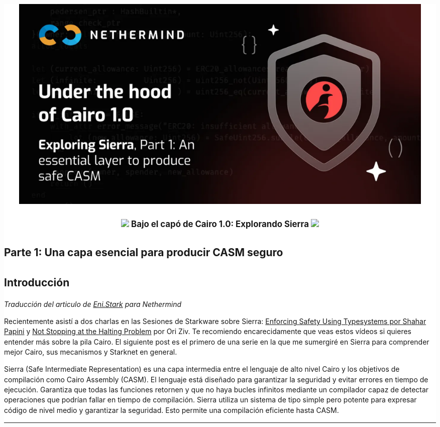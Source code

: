 <div align="center">
<img alt="starknet logo" src="https://github.com/Starknet-Es/StarknetEs-Aprendizaje/blob/master/assets/Nethermind.png" width="800" >
  <h1 style="font-size: larger;">
    <img src="https://github.com/Nadai2010/Nadai-SHARP-Starknet/blob/master/im%C3%A1genes/Starknet.png" width="40">
    <strong>Bajo el capó de Cairo 1.0: Explorando Sierra</strong> 
    <img src="https://github.com/Nadai2010/Nadai-SHARP-Starknet/blob/master/im%C3%A1genes/Starknet.png" width="40">
  </h1>
</div>

## Parte 1: Una capa esencial para producir CASM seguro

## Introducción
_Traducción del articulo de [Eni.Stark](https://twitter.com/eniwhere_) para Nethermind_ 

Recientemente asistí a dos charlas en las Sesiones de Starkware sobre Sierra: [Enforcing Safety Using Typesystems por Shahar Papini](https://www.youtube.com/watch?v=-EHwaQuPuAASierra) y [Not Stopping at the Halting Problem](https://www.youtube.com/watch?v=wYxUedcdVZ4) por Ori Ziv. Te recomiendo encarecidamente que veas estos vídeos si quieres entender más sobre la pila Cairo. El siguiente post es el primero de una serie en la que me sumergiré en Sierra para comprender mejor Cairo, sus mecanismos y Starknet en general.

Sierra (Safe Intermediate Representation) es una capa intermedia entre el lenguaje de alto nivel Cairo y los objetivos de compilación como Cairo Assembly (CASM). El lenguaje está diseñado para garantizar la seguridad y evitar errores en tiempo de ejecución. Garantiza que todas las funciones retornen y que no haya bucles infinitos mediante un compilador capaz de detectar operaciones que podrían fallar en tiempo de compilación. Sierra utiliza un sistema de tipo simple pero potente para expresar código de nivel medio y garantizar la seguridad. Esto permite una compilación eficiente hasta CASM.

---